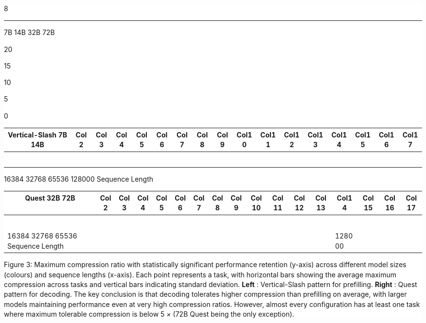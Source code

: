 8


-----

7B 14B 32B 72B



20

15

10

5

0


|Vertical-Slash 7B 14B|Col2|Col3|Col4|Col5|Col6|Col7|Col8|Col9|Col10|Col11|Col12|Col13|Col14|Col15|Col16|Col17|
|---|---|---|---|---|---|---|---|---|---|---|---|---|---|---|---|---|
||||||||||||||||||
||||||||||||||||||
||||||||||||||||||
||||||||||||||||||
||||||||||||||||||
||||||||||||||||||


16384 32768 65536 128000
Sequence Length

|Quest 32B 72B|Col2|Col3|Col4|Col5|Col6|Col7|Col8|Col9|Col10|Col11|Col12|Col13|Col14|Col15|Col16|Col17|
|---|---|---|---|---|---|---|---|---|---|---|---|---|---|---|---|---|
||||||||||||||||||
||||||||||||||||||
||||||||||||||||||
||||||||||||||||||
||||||||||||||||||
||||||||||||||||||
|16384 32768 65536 Sequence Length|||||||||||||128000||||


Figure 3: Maximum compression ratio with statistically significant performance retention (y-axis)
across different model sizes (colours) and sequence lengths (x-axis). Each point represents a task, with
horizontal bars showing the average maximum compression across tasks and vertical bars indicating
standard deviation. **Left** : Vertical-Slash pattern for prefilling. **Right** : Quest pattern for decoding.
The key conclusion is that decoding tolerates higher compression than prefilling on average, with
larger models maintaining performance even at very high compression ratios. However, almost every
configuration has at least one task where maximum tolerable compression is below 5 *×* (72B Quest
being the only exception).
